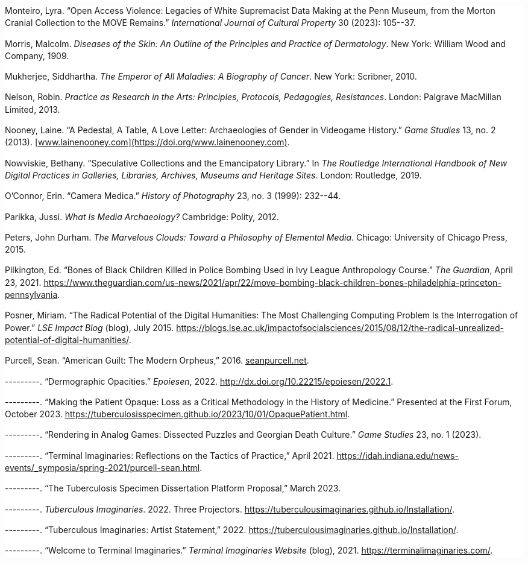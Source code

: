 Monteiro, Lyra. “Open Access Violence: Legacies of White Supremacist Data Making at the Penn Museum, from the Morton Cranial Collection to the MOVE Remains.” *International Journal of Cultural Property* 30 (2023): 105--37.

Morris, Malcolm. *Diseases of the Skin: An Outline of the Principles and Practice of Dermatology*. New York: William Wood and Company, 1909.

Mukherjee, Siddhartha. *The Emperor of All Maladies: A Biography of Cancer*. New York: Scribner, 2010.

Nelson, Robin. *Practice as Research in the Arts: Principles, Protocols, Pedagogies, Resistances*. London: Palgrave MacMillan Limited, 2013.

Nooney, Laine. “A Pedestal, A Table, A Love Letter: Archaeologies of Gender in Videogame History.” *Game Studies* 13, no. 2 (2013). [www.lainenooney.com](https://doi.org/www.lainenooney.com).

Nowviskie, Bethany. “Speculative Collections and the Emancipatory Library.” In *The Routledge International Handbook of New Digital Practices in Galleries, Libraries, Archives, Museums and Heritage Sites*. London: Routledge, 2019.

O’Connor, Erin. “Camera Medica.” *History of Photography* 23, no. 3 (1999): 232--44.

Parikka, Jussi. *What Is Media Archaeology?* Cambridge: Polity, 2012.

Peters, John Durham. *The Marvelous Clouds: Toward a Philosophy of Elemental Media*. Chicago: University of Chicago Press, 2015.

Pilkington, Ed. “Bones of Black Children Killed in Police Bombing Used in Ivy League Anthropology Course.” *The Guardian*, April 23, 2021. <https://www.theguardian.com/us-news/2021/apr/22/move-bombing-black-children-bones-philadelphia-princeton-pennsylvania>.

Posner, Miriam. “The Radical Potential of the Digital Humanities: The Most Challenging Computing Problem Is the Interrogation of Power.” *LSE Impact Blog* (blog), July 2015. <https://blogs.lse.ac.uk/impactofsocialsciences/2015/08/12/the-radical-unrealized-potential-of-digital-humanities/>.

Purcell, Sean. “American Guilt: The Modern Orpheus,” 2016. [seanpurcell.net](https://doi.org/seanpurcell.net).

---------. “Dermographic Opacities.” *Epoiesen*, 2022. <http://dx.doi.org/10.22215/epoiesen/2022.1>.

---------. “Making the Patient Opaque: Loss as a Critical Methodology in the History of Medicine.” Presented at the First Forum, October 2023. <https://tuberculosisspecimen.github.io/2023/10/01/OpaquePatient.html>.

---------. “Rendering in Analog Games: Dissected Puzzles and Georgian Death Culture.” *Game Studies* 23, no. 1 (2023).

---------. “Terminal Imaginaries: Reflections on the Tactics of Practice,” April 2021. <https://idah.indiana.edu/news-events/_symposia/spring-2021/purcell-sean.html>.

---------. “The Tuberculosis Specimen Dissertation Platform Proposal,” March 2023.

---------. *Tuberculous Imaginaries*. 2022. Three Projectors. <https://tuberculousimaginaries.github.io/Installation/>.

---------. “Tuberculous Imaginaries: Artist Statement,” 2022. <https://tuberculousimaginaries.github.io/Installation/>.

---------. “Welcome to Terminal Imaginaries.” *Terminal Imaginaries Website* (blog), 2021. <https://terminalimaginaries.com/>.
